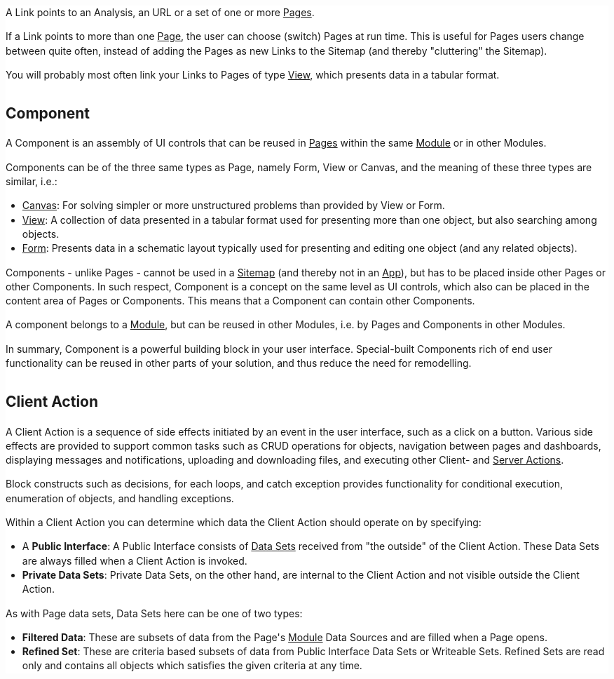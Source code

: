 A Link points to an Analysis, an URL or a set of one or more [Pages](#page).

If a Link points to more than one [Page](#page), the user can choose (switch) Pages at run time. This is useful for Pages users change between quite often, instead of adding the Pages as new Links to the Sitemap (and thereby "cluttering" the Sitemap).

You will probably most often link your Links to Pages of type [View](#page-type-view), which presents data in a tabular format.


## Component
A Component is an assembly of UI controls that can be reused in [Pages](#page) within the same [Module](#module) or in other Modules.

Components can be of the three same types as Page, namely Form, View or Canvas, and the meaning of these three types are similar, i.e.:
* [Canvas](#page-type-canvas): For solving simpler or more unstructured problems than provided by View or Form.
* [View](#page-type-view): A collection of data presented in a tabular format used for presenting more than one object, but also searching among objects.
* [Form](#page-type-form): Presents data in a schematic layout typically used for presenting and editing one object (and any related objects).

Components - unlike Pages - cannot be used in a [Sitemap](#sitemap) (and thereby not in an [App](#app)), but has to be placed inside other Pages or other Components. In such respect, Component is a concept on the same level as UI controls, which also can be placed in the content area of Pages or Components. This means that a Component can contain other Components.

A component belongs to a [Module](#module), but can be reused in other Modules, i.e. by Pages and Components in other Modules.

In summary, Component is a powerful building block in your user interface. Special-built Components rich of end user functionality can be reused in other parts of your solution, and thus reduce the need for remodelling.




## Client Action

A Client Action is a sequence of side effects initiated by an event in the user interface, such as a click on a button. Various side effects are provided to support common tasks such as CRUD operations for objects, navigation between pages and dashboards, displaying messages and notifications, uploading and downloading files, and executing other Client- and [Server Actions](#server-action).

Block constructs such as decisions, for each loops, and catch exception provides functionality for conditional execution, enumeration of objects, and handling exceptions.

Within a Client Action you can determine which data the Client Action should operate on by specifying:
* A **Public Interface**: A Public Interface consists of [Data Sets](#data-set) received from "the outside" of the Client Action. These Data Sets are always filled when a Client Action is invoked.
* **Private Data Sets**: Private Data Sets, on the other hand, are internal to the Client Action and not visible outside the Client Action.

As with Page data sets, Data Sets here can be one of two types:
* **Filtered Data**: These are subsets of data from the Page's [Module](#module) Data Sources and are filled when a Page opens.
* **Refined Set**: These are criteria based subsets of data from Public Interface Data Sets or Writeable Sets. Refined Sets are read only and contains all objects which satisfies the given criteria at any time.
